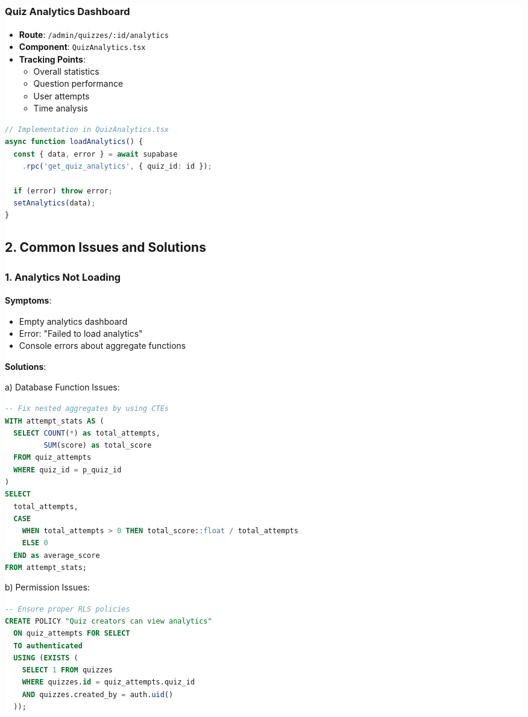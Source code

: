 ### Quiz Analytics Dashboard
- **Route**: `/admin/quizzes/:id/analytics`
- **Component**: `QuizAnalytics.tsx`
- **Tracking Points**:
  - Overall statistics
  - Question performance
  - User attempts
  - Time analysis

```typescript
// Implementation in QuizAnalytics.tsx
async function loadAnalytics() {
  const { data, error } = await supabase
    .rpc('get_quiz_analytics', { quiz_id: id });
  
  if (error) throw error;
  setAnalytics(data);
}
```

## 2. Common Issues and Solutions

### 1. Analytics Not Loading

**Symptoms**:
- Empty analytics dashboard
- Error: "Failed to load analytics"
- Console errors about aggregate functions

**Solutions**:

a) Database Function Issues:
```sql
-- Fix nested aggregates by using CTEs
WITH attempt_stats AS (
  SELECT COUNT(*) as total_attempts,
         SUM(score) as total_score
  FROM quiz_attempts
  WHERE quiz_id = p_quiz_id
)
SELECT 
  total_attempts,
  CASE 
    WHEN total_attempts > 0 THEN total_score::float / total_attempts 
    ELSE 0 
  END as average_score
FROM attempt_stats;
```

b) Permission Issues:
```sql
-- Ensure proper RLS policies
CREATE POLICY "Quiz creators can view analytics"
  ON quiz_attempts FOR SELECT
  TO authenticated
  USING (EXISTS (
    SELECT 1 FROM quizzes
    WHERE quizzes.id = quiz_attempts.quiz_id
    AND quizzes.created_by = auth.uid()
  ));
```
